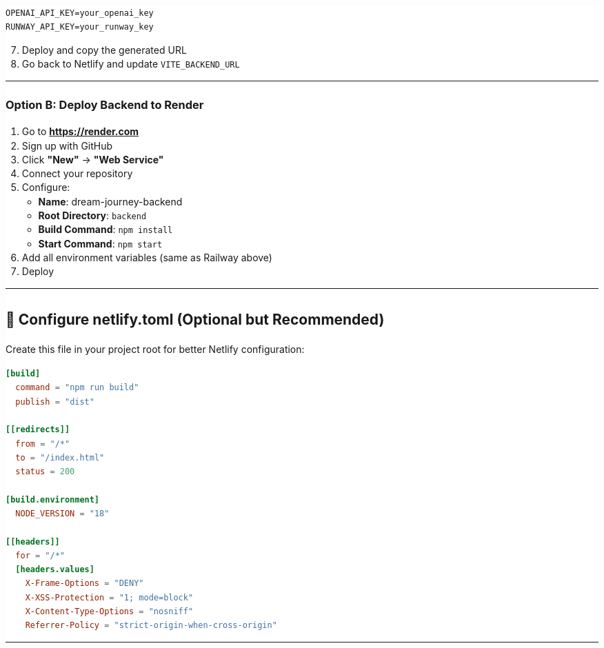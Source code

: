 ```env
OPENAI_API_KEY=your_openai_key
RUNWAY_API_KEY=your_runway_key
```

7. Deploy and copy the generated URL
8. Go back to Netlify and update `VITE_BACKEND_URL`

---

### Option B: Deploy Backend to Render

1. Go to **https://render.com**
2. Sign up with GitHub
3. Click **"New"** → **"Web Service"**
4. Connect your repository
5. Configure:
   - **Name**: dream-journey-backend
   - **Root Directory**: `backend`
   - **Build Command**: `npm install`
   - **Start Command**: `npm start`
6. Add all environment variables (same as Railway above)
7. Deploy

---

## 🔧 Configure netlify.toml (Optional but Recommended)

Create this file in your project root for better Netlify configuration:

```toml
[build]
  command = "npm run build"
  publish = "dist"

[[redirects]]
  from = "/*"
  to = "/index.html"
  status = 200

[build.environment]
  NODE_VERSION = "18"

[[headers]]
  for = "/*"
  [headers.values]
    X-Frame-Options = "DENY"
    X-XSS-Protection = "1; mode=block"
    X-Content-Type-Options = "nosniff"
    Referrer-Policy = "strict-origin-when-cross-origin"
```

---
